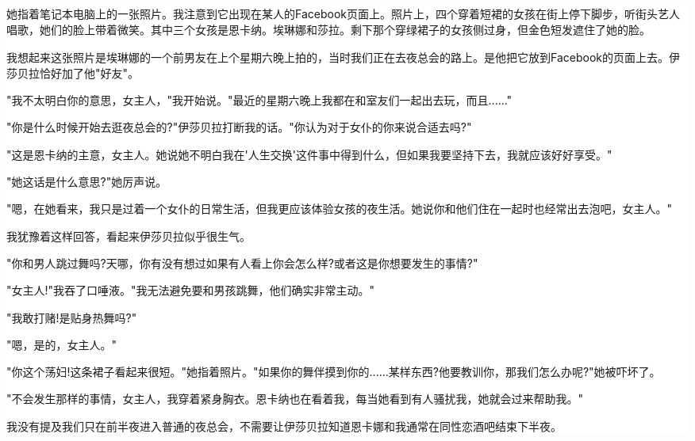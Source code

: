 

她指着笔记本电脑上的一张照片。我注意到它出现在某人的Facebook页面上。照片上，四个穿着短裙的女孩在街上停下脚步，听街头艺人唱歌，她们的脸上带着微笑。其中三个女孩是恩卡纳。埃琳娜和莎拉。剩下那个穿绿裙子的女孩侧过身，但金色短发遮住了她的脸。





我想起来这张照片是埃琳娜的一个前男友在上个星期六晚上拍的，当时我们正在去夜总会的路上。是他把它放到Facebook的页面上去。伊莎贝拉恰好加了他"好友"。





"我不太明白你的意思，女主人，"我开始说。"最近的星期六晚上我都在和室友们一起出去玩，而且......"



"你是什么时候开始去逛夜总会的?"伊莎贝拉打断我的话。"你认为对于女仆的你来说合适去吗?"



"这是恩卡纳的主意，女主人。她说她不明白我在'人生交换'这件事中得到什么，但如果我要坚持下去，我就应该好好享受。"





"她这话是什么意思?"她厉声说。





"嗯，在她看来，我只是过着一个女仆的日常生活，但我更应该体验女孩的夜生活。她说你和他们住在一起时也经常出去泡吧，女主人。"





我犹豫着这样回答，看起来伊莎贝拉似乎很生气。



"你和男人跳过舞吗?天哪，你有没有想过如果有人看上你会怎么样?或者这是你想要发生的事情?"



"女主人!"我吞了口唾液。"我无法避免要和男孩跳舞，他们确实非常主动。"





"我敢打赌!是贴身热舞吗?"





"嗯，是的，女主人。"



"你这个荡妇!这条裙子看起来很短。"她指着照片。"如果你的舞伴摸到你的......某样东西?他要教训你，那我们怎么办呢?"她被吓坏了。





"不会发生那样的事情，女主人，我穿着紧身胸衣。恩卡纳也在看着我，每当她看到有人骚扰我，她就会过来帮助我。"



我没有提及我们只在前半夜进入普通的夜总会，不需要让伊莎贝拉知道恩卡娜和我通常在同性恋酒吧结束下半夜。


